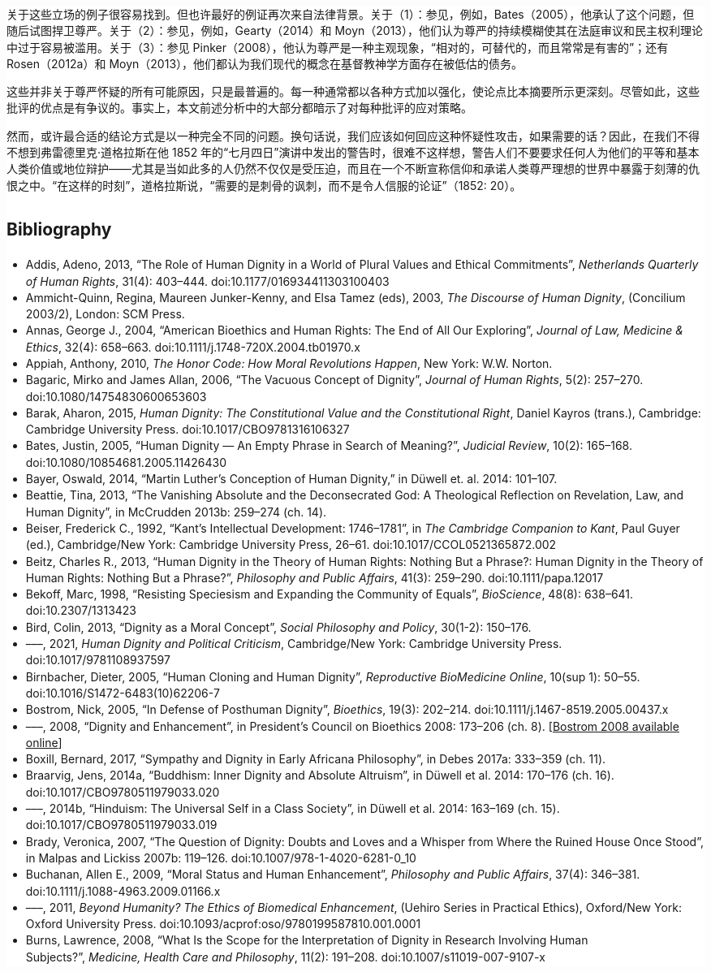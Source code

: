 关于这些立场的例子很容易找到。但也许最好的例证再次来自法律背景。关于（1）：参见，例如，Bates（2005），他承认了这个问题，但随后试图捍卫尊严。关于（2）：参见，例如，Gearty（2014）和 Moyn（2013），他们认为尊严的持续模糊使其在法庭审议和民主权利理论中过于容易被滥用。关于（3）：参见 Pinker（2008），他认为尊严是一种主观现象，“相对的，可替代的，而且常常是有害的”；还有 Rosen（2012a）和 Moyn（2013），他们都认为我们现代的概念在基督教神学方面存在被低估的债务。

这些并非关于尊严怀疑的所有可能原因，只是最普遍的。每一种通常都以各种方式加以强化，使论点比本摘要所示更深刻。尽管如此，这些批评的优点是有争议的。事实上，本文前述分析中的大部分都暗示了对每种批评的应对策略。

然而，或许最合适的结论方式是以一种完全不同的问题。换句话说，我们应该如何回应这种怀疑性攻击，如果需要的话？因此，在我们不得不想到弗雷德里克·道格拉斯在他 1852 年的“七月四日”演讲中发出的警告时，很难不这样想，警告人们不要要求任何人为他们的平等和基本人类价值或地位辩护——尤其是当如此多的人仍然不仅仅是受压迫，而且在一个不断宣称信仰和承诺人类尊严理想的世界中暴露于刻薄的仇恨之中。“在这样的时刻”，道格拉斯说，“需要的是刺骨的讽刺，而不是令人信服的论证”（1852: 20）。

## Bibliography

* Addis, Adeno, 2013, “The Role of Human Dignity in a World of Plural Values and Ethical Commitments”, *Netherlands Quarterly of Human Rights*, 31(4): 403–444. doi:10.1177/016934411303100403
* Ammicht-Quinn, Regina, Maureen Junker-Kenny, and Elsa Tamez (eds), 2003, *The Discourse of Human Dignity*, (Concilium 2003/2), London: SCM Press.
* Annas, George J., 2004, “American Bioethics and Human Rights: The End of All Our Exploring”, *Journal of Law, Medicine & Ethics*, 32(4): 658–663. doi:10.1111/j.1748-720X.2004.tb01970.x
* Appiah, Anthony, 2010, *The Honor Code: How Moral Revolutions Happen*, New York: W.W. Norton.
* Bagaric, Mirko and James Allan, 2006, “The Vacuous Concept of Dignity”, *Journal of Human Rights*, 5(2): 257–270. doi:10.1080/14754830600653603
* Barak, Aharon, 2015, *Human Dignity: The Constitutional Value and the Constitutional Right*, Daniel Kayros (trans.), Cambridge: Cambridge University Press. doi:10.1017/CBO9781316106327
* Bates, Justin, 2005, “Human Dignity — An Empty Phrase in Search of Meaning?”, *Judicial Review*, 10(2): 165–168. doi:10.1080/10854681.2005.11426430
* Bayer, Oswald, 2014, “Martin Luther’s Conception of Human Dignity,” in Düwell et. al. 2014: 101–107.
* Beattie, Tina, 2013, “The Vanishing Absolute and the Deconsecrated God: A Theological Reflection on Revelation, Law, and Human Dignity”, in McCrudden 2013b: 259–274 (ch. 14).
* Beiser, Frederick C., 1992, “Kant’s Intellectual Development: 1746–1781”, in *The Cambridge Companion to Kant*, Paul Guyer (ed.), Cambridge/New York: Cambridge University Press, 26–61. doi:10.1017/CCOL0521365872.002
* Beitz, Charles R., 2013, “Human Dignity in the Theory of Human Rights: Nothing But a Phrase?: Human Dignity in the Theory of Human Rights: Nothing But a Phrase?”, *Philosophy and Public Affairs*, 41(3): 259–290. doi:10.1111/papa.12017
* Bekoff, Marc, 1998, “Resisting Speciesism and Expanding the Community of Equals”, *BioScience*, 48(8): 638–641. doi:10.2307/1313423
* Bird, Colin, 2013, “Dignity as a Moral Concept”, *Social Philosophy and Policy*, 30(1-2): 150–176.
* –––, 2021, *Human Dignity and Political Criticism*, Cambridge/New York: Cambridge University Press. doi:10.1017/9781108937597
* Birnbacher, Dieter, 2005, “Human Cloning and Human Dignity”, *Reproductive BioMedicine Online*, 10(sup 1): 50–55. doi:10.1016/S1472-6483(10)62206-7
* Bostrom, Nick, 2005, “In Defense of Posthuman Dignity”, *Bioethics*, 19(3): 202–214. doi:10.1111/j.1467-8519.2005.00437.x
* –––, 2008, “Dignity and Enhancement”, in President’s Council on Bioethics 2008: 173–206 (ch. 8). [[Bostrom 2008 available online](https://bioethicsarchive.georgetown.edu/pcbe/reports/human_dignity/chapter8.html)]
* Boxill, Bernard, 2017, “Sympathy and Dignity in Early Africana Philosophy”, in Debes 2017a: 333–359 (ch. 11).
* Braarvig, Jens, 2014a, “Buddhism: Inner Dignity and Absolute Altruism”, in Düwell et al. 2014: 170–176 (ch. 16). doi:10.1017/CBO9780511979033.020
* –––, 2014b, “Hinduism: The Universal Self in a Class Society”, in Düwell et al. 2014: 163–169 (ch. 15). doi:10.1017/CBO9780511979033.019
* Brady, Veronica, 2007, “The Question of Dignity: Doubts and Loves and a Whisper from Where the Ruined House Once Stood”, in Malpas and Lickiss 2007b: 119–126. doi:10.1007/978-1-4020-6281-0_10
* Buchanan, Allen E., 2009, “Moral Status and Human Enhancement”, *Philosophy and Public Affairs*, 37(4): 346–381. doi:10.1111/j.1088-4963.2009.01166.x
* –––, 2011, *Beyond Humanity? The Ethics of Biomedical Enhancement*, (Uehiro Series in Practical Ethics), Oxford/New York: Oxford University Press. doi:10.1093/acprof:oso/9780199587810.001.0001
* Burns, Lawrence, 2008, “What Is the Scope for the Interpretation of Dignity in Research Involving Human Subjects?”, *Medicine, Health Care and Philosophy*, 11(2): 191–208. doi:10.1007/s11019-007-9107-x